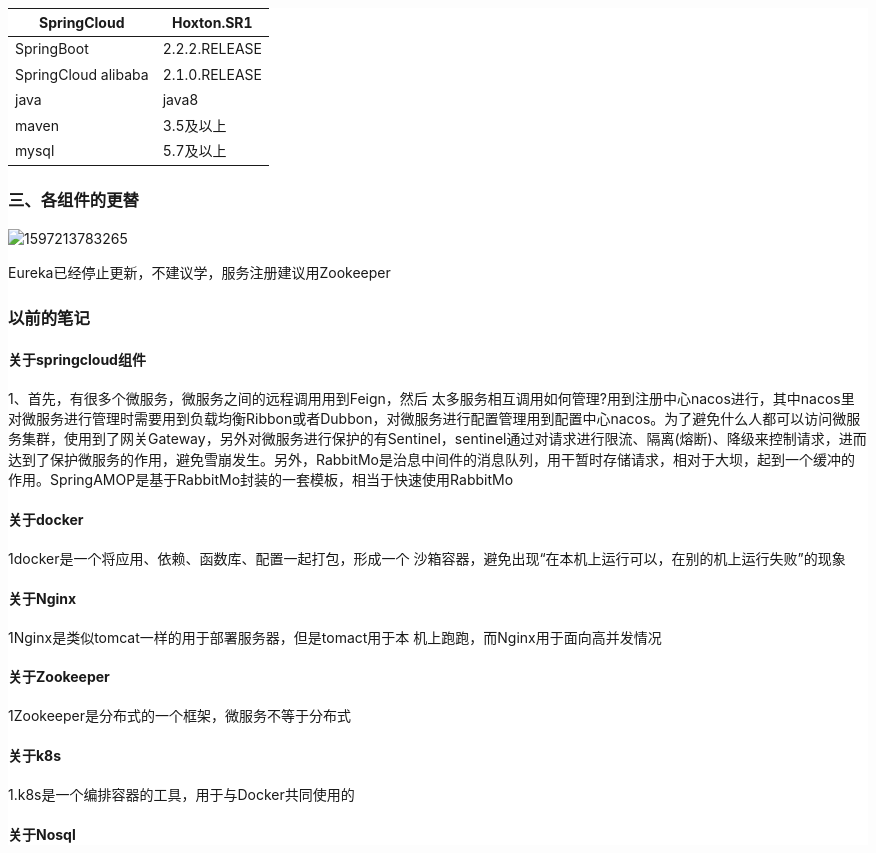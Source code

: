 | SpringCloud         | Hoxton.SR1    |
| ------------------- | ------------- |
| SpringBoot          | 2.2.2.RELEASE |
| SpringCloud alibaba | 2.1.0.RELEASE |
| java                | java8         |
| maven               | 3.5及以上     |
| mysql               | 5.7及以上     |





### 三、各组件的更替

![1597213783265](https://img-blog.csdnimg.cn/img_convert/0665bd7da429fdb4c32683d44175999e.png)





Eureka已经停止更新，不建议学，服务注册建议用Zookeeper





### 以前的笔记

#### 关于springcloud组件

1、首先，有很多个微服务，微服务之间的远程调用用到Feign，然后
太多服务相互调用如何管理?用到注册中心nacos进行，其中nacos里对微服务进行管理时需要用到负载均衡Ribbon或者Dubbon，对微服务进行配置管理用到配置中心nacos。为了避免什么人都可以访问微服务集群，使用到了网关Gateway，另外对微服务进行保护的有Sentinel，sentinel通过对请求进行限流、隔离(熔断)、降级来控制请求，进而达到了保护微服务的作用，避免雪崩发生。另外，RabbitMo是治息中间件的消息队列，用干暂时存储请求，相对于大坝，起到一个缓冲的作用。SpringAMOP是基于RabbitMo封装的一套模板，相当于快速使用RabbitMo

#### 关于docker

1docker是一个将应用、依赖、函数库、配置一起打包，形成一个
沙箱容器，避免出现“在本机上运行可以，在别的机上运行失败”的现象

#### 关于Nginx

1Nginx是类似tomcat一样的用于部署服务器，但是tomact用于本
机上跑跑，而Nginx用于面向高并发情况

#### 关于Zookeeper

1Zookeeper是分布式的一个框架，微服务不等于分布式

#### 关于k8s

1.k8s是一个编排容器的工具，用于与Docker共同使用的



#### 关于Nosql
